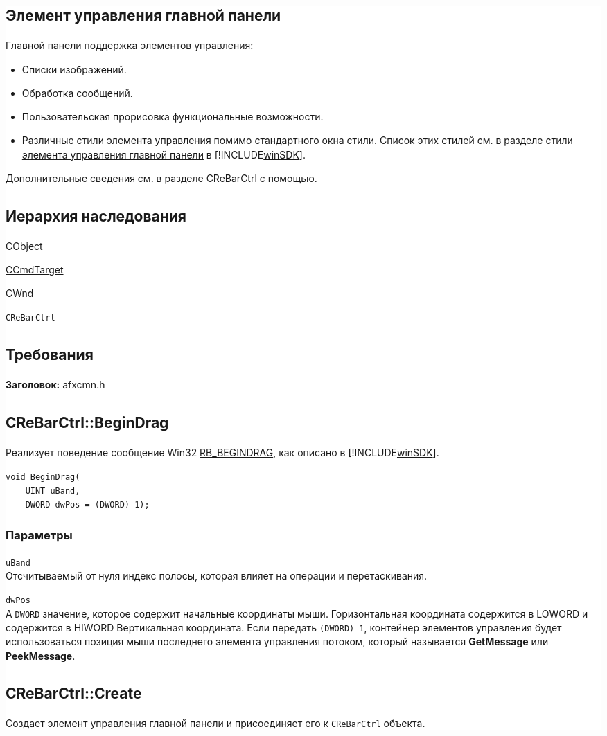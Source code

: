 ## <a name="rebar-control"></a>Элемент управления главной панели  
 Главной панели поддержка элементов управления:  
  
-   Списки изображений.  
  
-   Обработка сообщений.  
  
-   Пользовательская прорисовка функциональные возможности.  
  
-   Различные стили элемента управления помимо стандартного окна стили. Список этих стилей см. в разделе [стили элемента управления главной панели](http://msdn.microsoft.com/library/windows/desktop/bb774377) в [!INCLUDE[winSDK](../../atl/includes/winsdk_md.md)].  
  
 Дополнительные сведения см. в разделе [CReBarCtrl с помощью](../../mfc/using-crebarctrl.md).  
  
## <a name="inheritance-hierarchy"></a>Иерархия наследования  
 [CObject](../../mfc/reference/cobject-class.md)  
  
 [CCmdTarget](../../mfc/reference/ccmdtarget-class.md)  
  
 [CWnd](../../mfc/reference/cwnd-class.md)  
  
 `CReBarCtrl`  
  
## <a name="requirements"></a>Требования  
 **Заголовок:** afxcmn.h  
  
##  <a name="a-namebegindraga--crebarctrlbegindrag"></a><a name="begindrag"></a>CReBarCtrl::BeginDrag  
 Реализует поведение сообщение Win32 [RB_BEGINDRAG](http://msdn.microsoft.com/library/windows/desktop/bb774429), как описано в [!INCLUDE[winSDK](../../atl/includes/winsdk_md.md)].  
  
```  
void BeginDrag(
    UINT uBand,  
    DWORD dwPos = (DWORD)-1);
```  
  
### <a name="parameters"></a>Параметры  
 `uBand`  
 Отсчитываемый от нуля индекс полосы, которая влияет на операции и перетаскивания.  
  
 `dwPos`  
 A `DWORD` значение, которое содержит начальные координаты мыши. Горизонтальная координата содержится в LOWORD и содержится в HIWORD Вертикальная координата. Если передать `(DWORD)-1`, контейнер элементов управления будет использоваться позиция мыши последнего элемента управления потоком, который называется **GetMessage** или **PeekMessage**.  
  
##  <a name="a-namecreatea--crebarctrlcreate"></a><a name="create"></a>CReBarCtrl::Create  
 Создает элемент управления главной панели и присоединяет его к `CReBarCtrl` объекта.  
  